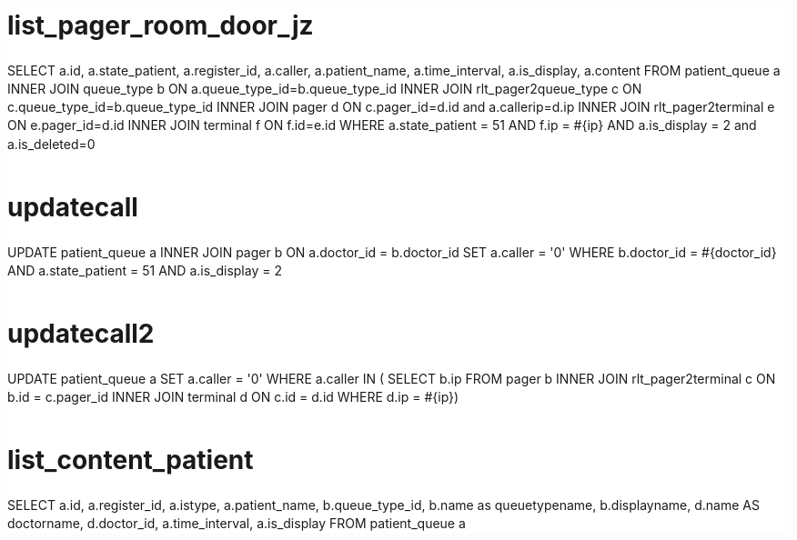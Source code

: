 list_pager_room_door_jz
===
SELECT
	a.id,
	a.state_patient,
	a.register_id,
	a.caller,
	a.patient_name,
	a.time_interval,
	a.is_display,
	a.content
FROM
	patient_queue a
INNER JOIN queue_type b ON a.queue_type_id=b.queue_type_id
INNER JOIN rlt_pager2queue_type c ON c.queue_type_id=b.queue_type_id
INNER JOIN pager d ON c.pager_id=d.id and a.callerip=d.ip
INNER JOIN rlt_pager2terminal e ON e.pager_id=d.id
INNER JOIN terminal f ON f.id=e.id
WHERE a.state_patient = 51
AND f.ip = #{ip}
AND a.is_display = 2
and a.is_deleted=0

updatecall
===
UPDATE patient_queue a
INNER JOIN pager b ON a.doctor_id = b.doctor_id
SET a.caller = '0'
WHERE
	b.doctor_id = #{doctor_id}
AND a.state_patient = 51
AND a.is_display = 2

updatecall2
===
UPDATE patient_queue a
SET a.caller = '0'
WHERE
	a.caller IN (
		SELECT
			b.ip
		FROM
			pager b
		INNER JOIN rlt_pager2terminal c ON b.id = c.pager_id
		INNER JOIN terminal d ON c.id = d.id
		WHERE
			d.ip = #{ip})


list_content_patient
===
SELECT
	a.id,
	a.register_id,
	a.istype,
	a.patient_name,
	b.queue_type_id,
	b.name as queuetypename,
	b.displayname,
	d.name AS doctorname,
	d.doctor_id,
	a.time_interval,
	a.is_display
FROM
	patient_queue a